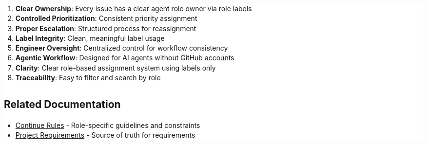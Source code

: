 1. **Clear Ownership**: Every issue has a clear agent role owner via role labels
2. **Controlled Prioritization**: Consistent priority assignment
3. **Proper Escalation**: Structured process for reassignment
4. **Label Integrity**: Clean, meaningful label usage
5. **Engineer Oversight**: Centralized control for workflow consistency
6. **Agentic Workflow**: Designed for AI agents without GitHub accounts
7. **Clarity**: Clear role-based assignment system using labels only
8. **Traceability**: Easy to filter and search by role

## Related Documentation

- [Continue Rules](../.continue/rules/) - Role-specific guidelines and constraints
- [Project Requirements](../PROJECT_REQUIREMENTS.md) - Source of truth for requirements